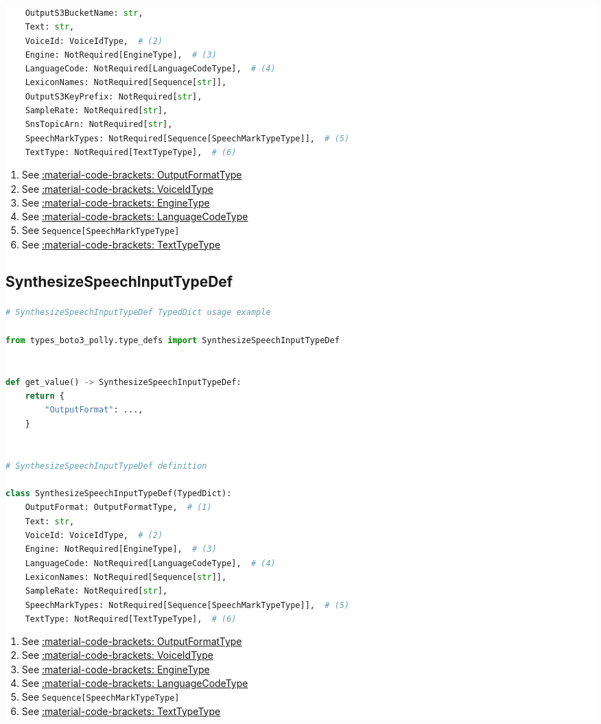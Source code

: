 ```python
    OutputS3BucketName: str,
    Text: str,
    VoiceId: VoiceIdType,  # (2)
    Engine: NotRequired[EngineType],  # (3)
    LanguageCode: NotRequired[LanguageCodeType],  # (4)
    LexiconNames: NotRequired[Sequence[str]],
    OutputS3KeyPrefix: NotRequired[str],
    SampleRate: NotRequired[str],
    SnsTopicArn: NotRequired[str],
    SpeechMarkTypes: NotRequired[Sequence[SpeechMarkTypeType]],  # (5)
    TextType: NotRequired[TextTypeType],  # (6)
```

1. See [:material-code-brackets: OutputFormatType](./literals.md#outputformattype)
2. See [:material-code-brackets: VoiceIdType](./literals.md#voiceidtype)
3. See [:material-code-brackets: EngineType](./literals.md#enginetype)
4. See [:material-code-brackets: LanguageCodeType](./literals.md#languagecodetype)
5. See `Sequence[SpeechMarkTypeType]`
6. See [:material-code-brackets: TextTypeType](./literals.md#texttypetype)

## SynthesizeSpeechInputTypeDef

```python
# SynthesizeSpeechInputTypeDef TypedDict usage example

from types_boto3_polly.type_defs import SynthesizeSpeechInputTypeDef


def get_value() -> SynthesizeSpeechInputTypeDef:
    return {
        "OutputFormat": ...,
    }


# SynthesizeSpeechInputTypeDef definition

class SynthesizeSpeechInputTypeDef(TypedDict):
    OutputFormat: OutputFormatType,  # (1)
    Text: str,
    VoiceId: VoiceIdType,  # (2)
    Engine: NotRequired[EngineType],  # (3)
    LanguageCode: NotRequired[LanguageCodeType],  # (4)
    LexiconNames: NotRequired[Sequence[str]],
    SampleRate: NotRequired[str],
    SpeechMarkTypes: NotRequired[Sequence[SpeechMarkTypeType]],  # (5)
    TextType: NotRequired[TextTypeType],  # (6)
```

1. See [:material-code-brackets: OutputFormatType](./literals.md#outputformattype)
2. See [:material-code-brackets: VoiceIdType](./literals.md#voiceidtype)
3. See [:material-code-brackets: EngineType](./literals.md#enginetype)
4. See [:material-code-brackets: LanguageCodeType](./literals.md#languagecodetype)
5. See `Sequence[SpeechMarkTypeType]`
6. See [:material-code-brackets: TextTypeType](./literals.md#texttypetype)
